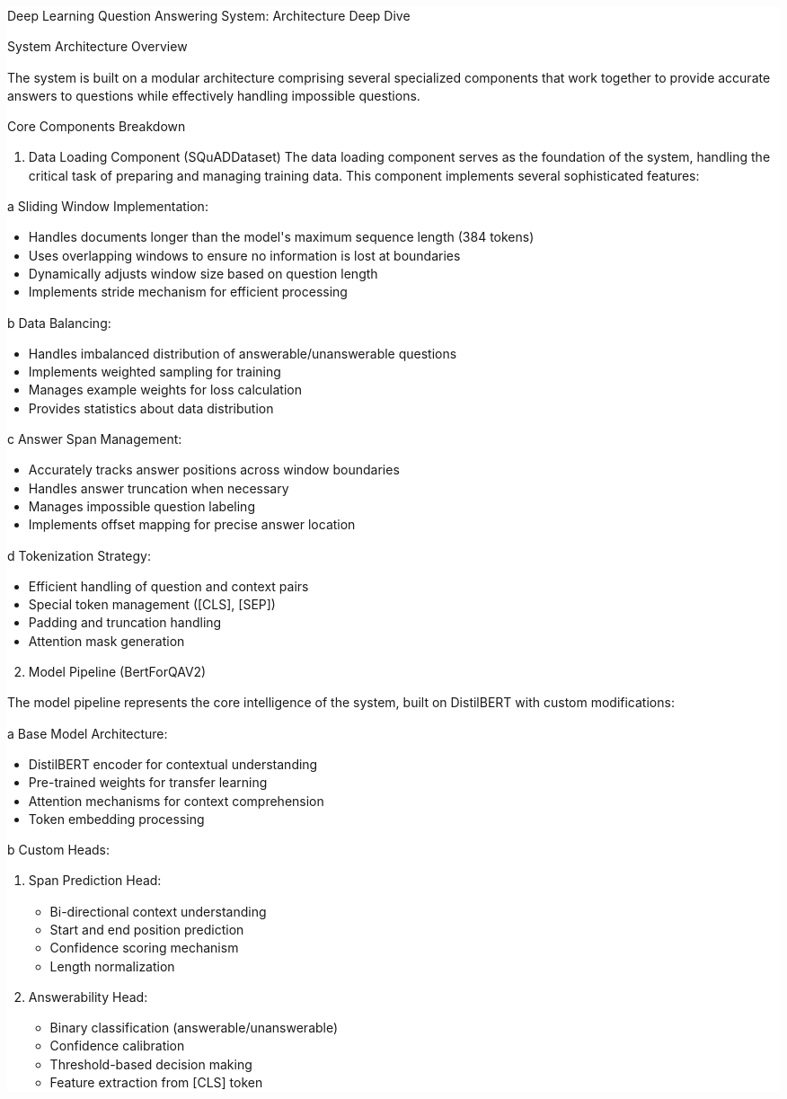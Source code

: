 Deep Learning Question Answering System: Architecture Deep Dive

System Architecture Overview

The system is built on a modular architecture comprising several specialized components that work together to provide accurate answers to questions while effectively handling impossible questions.

Core Components Breakdown

1. Data Loading Component (SQuADDataset)
The data loading component serves as the foundation of the system, handling the critical task of preparing and managing training data. This component implements several sophisticated features:

a Sliding Window Implementation:
- Handles documents longer than the model's maximum sequence length (384 tokens)
- Uses overlapping windows to ensure no information is lost at boundaries
- Dynamically adjusts window size based on question length
- Implements stride mechanism for efficient processing

b Data Balancing:
- Handles imbalanced distribution of answerable/unanswerable questions
- Implements weighted sampling for training
- Manages example weights for loss calculation
- Provides statistics about data distribution

c Answer Span Management:
- Accurately tracks answer positions across window boundaries
- Handles answer truncation when necessary
- Manages impossible question labeling
- Implements offset mapping for precise answer location

d Tokenization Strategy:
- Efficient handling of question and context pairs
- Special token management ([CLS], [SEP])
- Padding and truncation handling
- Attention mask generation

2. Model Pipeline (BertForQAV2)

The model pipeline represents the core intelligence of the system, built on DistilBERT with custom modifications:

a Base Model Architecture:
- DistilBERT encoder for contextual understanding
- Pre-trained weights for transfer learning
- Attention mechanisms for context comprehension
- Token embedding processing

b Custom Heads:
1. Span Prediction Head:
   - Bi-directional context understanding
   - Start and end position prediction
   - Confidence scoring mechanism
   - Length normalization

2. Answerability Head:
   - Binary classification (answerable/unanswerable)
   - Confidence calibration
   - Threshold-based decision making
   - Feature extraction from [CLS] token
